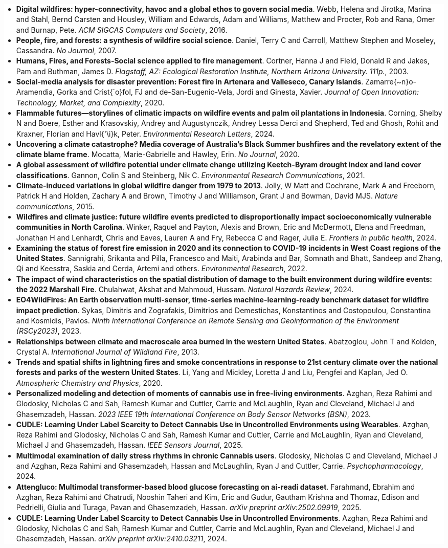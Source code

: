 - **Digital wildfires: hyper-connectivity, havoc and a global ethos to govern social media**. Webb, Helena and Jirotka, Marina and Stahl, Bernd Carsten and Housley, William and Edwards, Adam and Williams, Matthew and Procter, Rob and Rana, Omer and Burnap, Pete. *ACM SIGCAS Computers and Society*, 2016.
- **People, fire, and forests: a synthesis of wildfire social science**. Daniel, Terry C and Carroll, Matthew Stephen and Moseley, Cassandra. *No Journal*, 2007.
- **Humans, Fires, and Forests-Social science applied to fire management**. Cortner, Hanna J and Field, Donald R and Jakes, Pam and Buthman, James D. *Flagstaff, AZ: Ecological Restoration Institute, Northern Arizona University. 111p.*, 2003.
- **Social-media analysis for disaster prevention: Forest fire in Artenara and Valleseco, Canary Islands**. Zamarre{\~n}o-Aramendia, Gorka and Crist{\`o}fol, FJ and de-San-Eugenio-Vela, Jordi and Ginesta, Xavier. *Journal of Open Innovation: Technology, Market, and Complexity*, 2020.
- **Flammable futures—storylines of climatic impacts on wildfire events and palm oil plantations in Indonesia**. Corning, Shelby N and Boere, Esther and Krasovskiy, Andrey and Augustynczik, Andrey Lessa Derci and Shepherd, Ted and Ghosh, Rohit and Kraxner, Florian and Havl{\'\i}k, Peter. *Environmental Research Letters*, 2024.
- **Uncovering a climate catastrophe? Media coverage of Australia’s Black Summer bushfires and the revelatory extent of the climate blame frame**. Mocatta, Marie-Gabrielle and Hawley, Erin. *No Journal*, 2020.
- **A global assessment of wildfire potential under climate change utilizing Keetch-Byram drought index and land cover classifications**. Gannon, Colin S and Steinberg, Nik C. *Environmental Research Communications*, 2021.
- **Climate-induced variations in global wildfire danger from 1979 to 2013**. Jolly, W Matt and Cochrane, Mark A and Freeborn, Patrick H and Holden, Zachary A and Brown, Timothy J and Williamson, Grant J and Bowman, David MJS. *Nature communications*, 2015.
- **Wildfires and climate justice: future wildfire events predicted to disproportionally impact socioeconomically vulnerable communities in North Carolina**. Winker, Raquel and Payton, Alexis and Brown, Eric and McDermott, Elena and Freedman, Jonathan H and Lenhardt, Chris and Eaves, Lauren A and Fry, Rebecca C and Rager, Julia E. *Frontiers in public health*, 2024.
- **Examining the status of forest fire emission in 2020 and its connection to COVID-19 incidents in West Coast regions of the United States**. Sannigrahi, Srikanta and Pilla, Francesco and Maiti, Arabinda and Bar, Somnath and Bhatt, Sandeep and Zhang, Qi and Keesstra, Saskia and Cerda, Artemi and others. *Environmental Research*, 2022.
- **The impact of wind characteristics on the spatial distribution of damage to the built environment during wildfire events: the 2022 Marshall Fire**. Chulahwat, Akshat and Mahmoud, Hussam. *Natural Hazards Review*, 2024.
- **EO4WildFires: An Earth observation multi-sensor, time-series machine-learning-ready benchmark dataset for wildfire impact prediction**. Sykas, Dimitris and Zografakis, Dimitrios and Demestichas, Konstantinos and Costopoulou, Constantina and Kosmidis, Pavlos. *Ninth International Conference on Remote Sensing and Geoinformation of the Environment (RSCy2023)*, 2023.
- **Relationships between climate and macroscale area burned in the western United States**. Abatzoglou, John T and Kolden, Crystal A. *International Journal of Wildland Fire*, 2013.
- **Trends and spatial shifts in lightning fires and smoke concentrations in response to 21st century climate over the national forests and parks of the western United States**. Li, Yang and Mickley, Loretta J and Liu, Pengfei and Kaplan, Jed O. *Atmospheric Chemistry and Physics*, 2020.
- **Personalized modeling and detection of moments of cannabis use in free-living environments**. Azghan, Reza Rahimi and Glodosky, Nicholas C and Sah, Ramesh Kumar and Cuttler, Carrie and McLaughlin, Ryan and Cleveland, Michael J and Ghasemzadeh, Hassan. *2023 IEEE 19th International Conference on Body Sensor Networks (BSN)*, 2023.
- **CUDLE: Learning Under Label Scarcity to Detect Cannabis Use in Uncontrolled Environments using Wearables**. Azghan, Reza Rahimi and Glodosky, Nicholas C and Sah, Ramesh Kumar and Cuttler, Carrie and McLaughlin, Ryan and Cleveland, Michael J and Ghasemzadeh, Hassan. *IEEE Sensors Journal*, 2025.
- **Multimodal examination of daily stress rhythms in chronic Cannabis users**. Glodosky, Nicholas C and Cleveland, Michael J and Azghan, Reza Rahimi and Ghasemzadeh, Hassan and McLaughlin, Ryan J and Cuttler, Carrie. *Psychopharmacology*, 2024.
- **Attengluco: Multimodal transformer-based blood glucose forecasting on ai-readi dataset**. Farahmand, Ebrahim and Azghan, Reza Rahimi and Chatrudi, Nooshin Taheri and Kim, Eric and Gudur, Gautham Krishna and Thomaz, Edison and Pedrielli, Giulia and Turaga, Pavan and Ghasemzadeh, Hassan. *arXiv preprint arXiv:2502.09919*, 2025.
- **CUDLE: Learning Under Label Scarcity to Detect Cannabis Use in Uncontrolled Environments**. Azghan, Reza Rahimi and Glodosky, Nicholas C and Sah, Ramesh Kumar and Cuttler, Carrie and McLaughlin, Ryan and Cleveland, Michael J and Ghasemzadeh, Hassan. *arXiv preprint arXiv:2410.03211*, 2024.